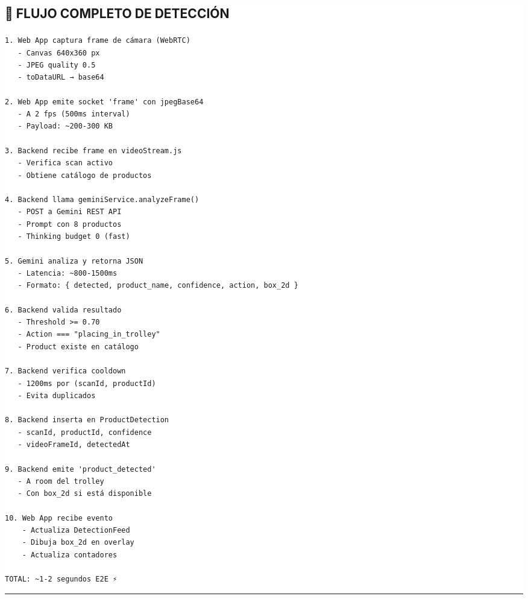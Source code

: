 
## 🎯 FLUJO COMPLETO DE DETECCIÓN

```
1. Web App captura frame de cámara (WebRTC)
   - Canvas 640x360 px
   - JPEG quality 0.5
   - toDataURL → base64
   
2. Web App emite socket 'frame' con jpegBase64
   - A 2 fps (500ms interval)
   - Payload: ~200-300 KB
   
3. Backend recibe frame en videoStream.js
   - Verifica scan activo
   - Obtiene catálogo de productos
   
4. Backend llama geminiService.analyzeFrame()
   - POST a Gemini REST API
   - Prompt con 8 productos
   - Thinking budget 0 (fast)
   
5. Gemini analiza y retorna JSON
   - Latencia: ~800-1500ms
   - Formato: { detected, product_name, confidence, action, box_2d }
   
6. Backend valida resultado
   - Threshold >= 0.70
   - Action === "placing_in_trolley"
   - Product existe en catálogo
   
7. Backend verifica cooldown
   - 1200ms por (scanId, productId)
   - Evita duplicados
   
8. Backend inserta en ProductDetection
   - scanId, productId, confidence
   - videoFrameId, detectedAt
   
9. Backend emite 'product_detected'
   - A room del trolley
   - Con box_2d si está disponible
   
10. Web App recibe evento
    - Actualiza DetectionFeed
    - Dibuja box_2d en overlay
    - Actualiza contadores

TOTAL: ~1-2 segundos E2E ⚡
```

---
